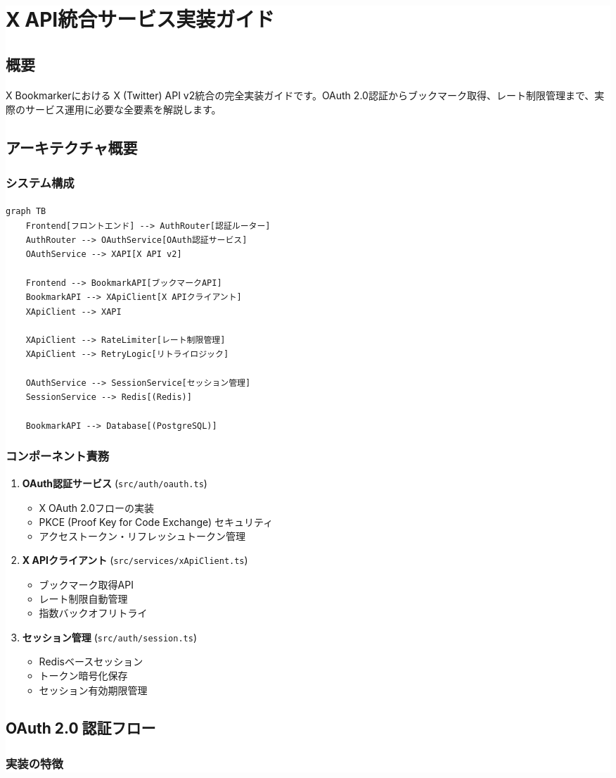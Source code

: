 # X API統合サービス実装ガイド

## 概要

X Bookmarkerにおける X (Twitter) API v2統合の完全実装ガイドです。OAuth 2.0認証からブックマーク取得、レート制限管理まで、実際のサービス運用に必要な全要素を解説します。

## アーキテクチャ概要

### システム構成

```mermaid
graph TB
    Frontend[フロントエンド] --> AuthRouter[認証ルーター]
    AuthRouter --> OAuthService[OAuth認証サービス]
    OAuthService --> XAPI[X API v2]
    
    Frontend --> BookmarkAPI[ブックマークAPI]
    BookmarkAPI --> XApiClient[X APIクライアント]
    XApiClient --> XAPI
    
    XApiClient --> RateLimiter[レート制限管理]
    XApiClient --> RetryLogic[リトライロジック]
    
    OAuthService --> SessionService[セッション管理]
    SessionService --> Redis[(Redis)]
    
    BookmarkAPI --> Database[(PostgreSQL)]
```

### コンポーネント責務

1. **OAuth認証サービス** (`src/auth/oauth.ts`)
   - X OAuth 2.0フローの実装
   - PKCE (Proof Key for Code Exchange) セキュリティ
   - アクセストークン・リフレッシュトークン管理

2. **X APIクライアント** (`src/services/xApiClient.ts`)
   - ブックマーク取得API
   - レート制限自動管理
   - 指数バックオフリトライ

3. **セッション管理** (`src/auth/session.ts`)
   - Redisベースセッション
   - トークン暗号化保存
   - セッション有効期限管理

## OAuth 2.0 認証フロー

### 実装の特徴
